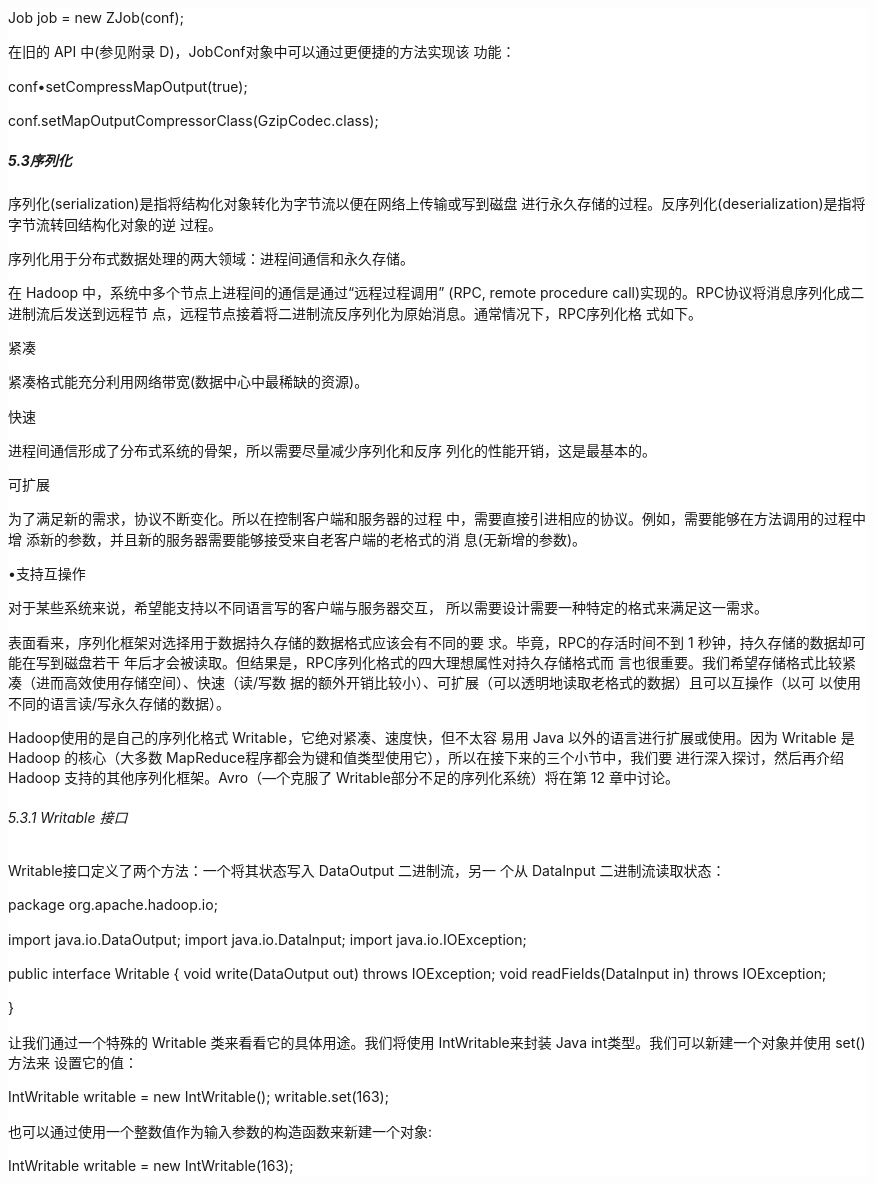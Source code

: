 Job job = new ZJob(conf);

在旧的 API 中(参见附录 D)，JobConf对象中可以通过更便捷的方法实现该 功能：

conf•setCompressMapOutput(true);

conf.setMapOutputCompressorClass(GzipCodec.class);

##### 5.3序列化

序列化(serialization)是指将结构化对象转化为字节流以便在网络上传输或写到磁盘 进行永久存储的过程。反序列化(deserialization)是指将字节流转回结构化对象的逆 过程。

序列化用于分布式数据处理的两大领域：进程间通信和永久存储。

在 Hadoop 中，系统中多个节点上进程间的通信是通过“远程过程调用” (RPC, remote procedure call)实现的。RPC协议将消息序列化成二进制流后发送到远程节 点，远程节点接着将二进制流反序列化为原始消息。通常情况下，RPC序列化格 式如下。

紧凑

紧凑格式能充分利用网络带宽(数据中心中最稀缺的资源)。

快速

进程间通信形成了分布式系统的骨架，所以需要尽量减少序列化和反序 列化的性能开销，这是最基本的。

可扩展

为了满足新的需求，协议不断变化。所以在控制客户端和服务器的过程 中，需要直接引进相应的协议。例如，需要能够在方法调用的过程中增 添新的参数，并且新的服务器需要能够接受来自老客户端的老格式的消 息(无新增的参数)。

•支持互操作

对于某些系统来说，希望能支持以不同语言写的客户端与服务器交互， 所以需要设计需要一种特定的格式来满足这一需求。

表面看来，序列化框架对选择用于数据持久存储的数据格式应该会有不同的要 求。毕竟，RPC的存活时间不到 1 秒钟，持久存储的数据却可能在写到磁盘若干 年后才会被读取。但结果是，RPC序列化格式的四大理想属性对持久存储格式而 言也很重要。我们希望存储格式比较紧凑（进而高效使用存储空间）、快速（读/写数 据的额外开销比较小）、可扩展（可以透明地读取老格式的数据）且可以互操作（以可 以使用不同的语言读/写永久存储的数据）。

Hadoop使用的是自己的序列化格式 Writable，它绝对紧凑、速度快，但不太容 易用 Java 以外的语言进行扩展或使用。因为 Writable 是 Hadoop 的核心（大多数 MapReduce程序都会为键和值类型使用它），所以在接下来的三个小节中，我们要 进行深入探讨，然后再介绍 Hadoop 支持的其他序列化框架。Avro（—个克服了 Writable部分不足的序列化系统）将在第 12 章中讨论。

###### 5.3.1 Writable 接口

Writable接口定义了两个方法：一个将其状态写入 DataOutput 二进制流，另一 个从 Datalnput 二进制流读取状态：

package org.apache.hadoop.io;

import java.io.DataOutput; import java.io.Datalnput; import java.io.IOException;

public interface Writable { void write(DataOutput out) throws IOException; void readFields(Datalnput in) throws IOException;

}

让我们通过一个特殊的 Writable 类来看看它的具体用途。我们将使用 IntWritable来封装 Java int类型。我们可以新建一个对象并使用 set()方法来 设置它的值：

IntWritable writable = new IntWritable(); writable.set(163);

也可以通过使用一个整数值作为输入参数的构造函数来新建一个对象:

IntWritable writable = new IntWritable(163);
